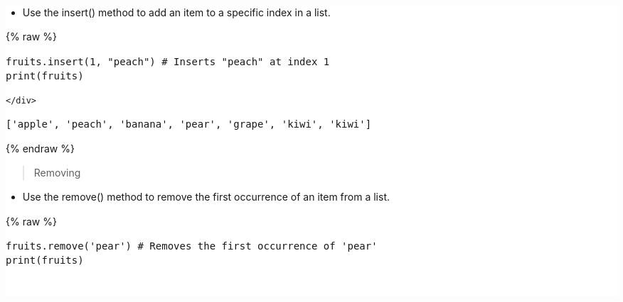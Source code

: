 <div class="cell border-box-sizing text_cell rendered"><div class="inner_cell">
<div class="text_cell_render border-box-sizing rendered_html">
<ul>
<li>Use the insert() method to add an item to a specific index in a list.</li>
</ul>

</div>
</div>
</div>
    {% raw %}
    
<div class="cell border-box-sizing code_cell rendered">
<div class="input">

<div class="inner_cell">
    <div class="input_area">
<div class=" highlight hl-ipython3"><pre><span></span><span class="n">fruits</span><span class="o">.</span><span class="n">insert</span><span class="p">(</span><span class="mi">1</span><span class="p">,</span> <span class="s2">&quot;peach&quot;</span><span class="p">)</span> <span class="c1"># Inserts &quot;peach&quot; at index 1</span>
<span class="nb">print</span><span class="p">(</span><span class="n">fruits</span><span class="p">)</span>
</pre></div>

    </div>
</div>
</div>

<div class="output_wrapper">
<div class="output">

<div class="output_area">

<div class="output_subarea output_stream output_stdout output_text">
<pre>[&#39;apple&#39;, &#39;peach&#39;, &#39;banana&#39;, &#39;pear&#39;, &#39;grape&#39;, &#39;kiwi&#39;, &#39;kiwi&#39;]
</pre>
</div>
</div>

</div>
</div>

</div>
    {% endraw %}

<div class="cell border-box-sizing text_cell rendered"><div class="inner_cell">
<div class="text_cell_render border-box-sizing rendered_html">
<blockquote><p>Removing</p>
</blockquote>
<ul>
<li>Use the remove() method to remove the first occurrence of an item from a list.</li>
</ul>

</div>
</div>
</div>
    {% raw %}
    
<div class="cell border-box-sizing code_cell rendered">
<div class="input">

<div class="inner_cell">
    <div class="input_area">
<div class=" highlight hl-ipython3"><pre><span></span><span class="n">fruits</span><span class="o">.</span><span class="n">remove</span><span class="p">(</span><span class="s1">&#39;pear&#39;</span><span class="p">)</span> <span class="c1"># Removes the first occurrence of &#39;pear&#39;</span>
<span class="nb">print</span><span class="p">(</span><span class="n">fruits</span><span class="p">)</span>